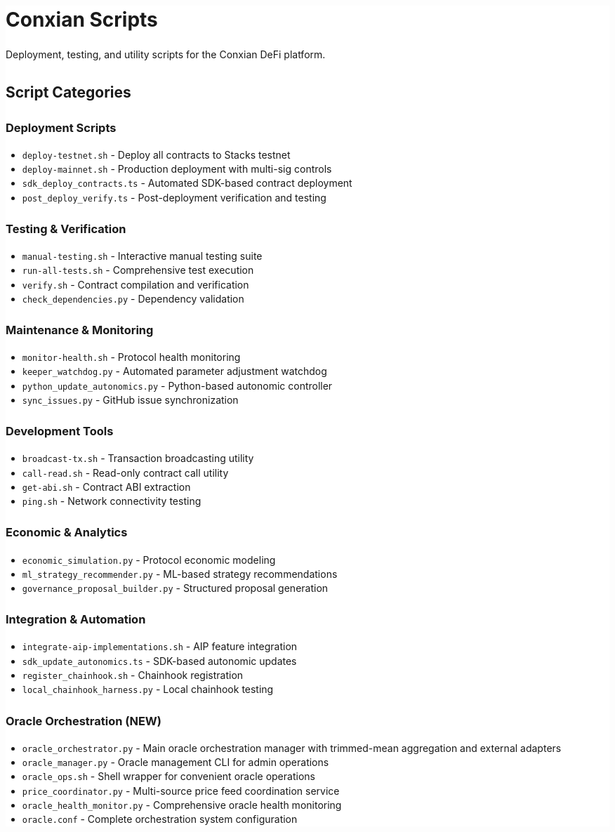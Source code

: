 # Conxian Scripts

Deployment, testing, and utility scripts for the Conxian DeFi platform.

## Script Categories

### Deployment Scripts

- `deploy-testnet.sh` - Deploy all contracts to Stacks testnet
- `deploy-mainnet.sh` - Production deployment with multi-sig controls
- `sdk_deploy_contracts.ts` - Automated SDK-based contract deployment
- `post_deploy_verify.ts` - Post-deployment verification and testing

### Testing & Verification

- `manual-testing.sh` - Interactive manual testing suite
- `run-all-tests.sh` - Comprehensive test execution
- `verify.sh` - Contract compilation and verification
- `check_dependencies.py` - Dependency validation

### Maintenance & Monitoring

- `monitor-health.sh` - Protocol health monitoring
- `keeper_watchdog.py` - Automated parameter adjustment watchdog
- `python_update_autonomics.py` - Python-based autonomic controller
- `sync_issues.py` - GitHub issue synchronization

### Development Tools

- `broadcast-tx.sh` - Transaction broadcasting utility
- `call-read.sh` - Read-only contract call utility
- `get-abi.sh` - Contract ABI extraction
- `ping.sh` - Network connectivity testing

### Economic & Analytics

- `economic_simulation.py` - Protocol economic modeling
- `ml_strategy_recommender.py` - ML-based strategy recommendations
- `governance_proposal_builder.py` - Structured proposal generation

### Integration & Automation

- `integrate-aip-implementations.sh` - AIP feature integration
- `sdk_update_autonomics.ts` - SDK-based autonomic updates
- `register_chainhook.sh` - Chainhook registration
- `local_chainhook_harness.py` - Local chainhook testing

### Oracle Orchestration (NEW)

- `oracle_orchestrator.py` - Main oracle orchestration manager with trimmed-mean aggregation and external adapters
- `oracle_manager.py` - Oracle management CLI for admin operations
- `oracle_ops.sh` - Shell wrapper for convenient oracle operations
- `price_coordinator.py` - Multi-source price feed coordination service
- `oracle_health_monitor.py` - Comprehensive oracle health monitoring
- `oracle.conf` - Complete orchestration system configuration

